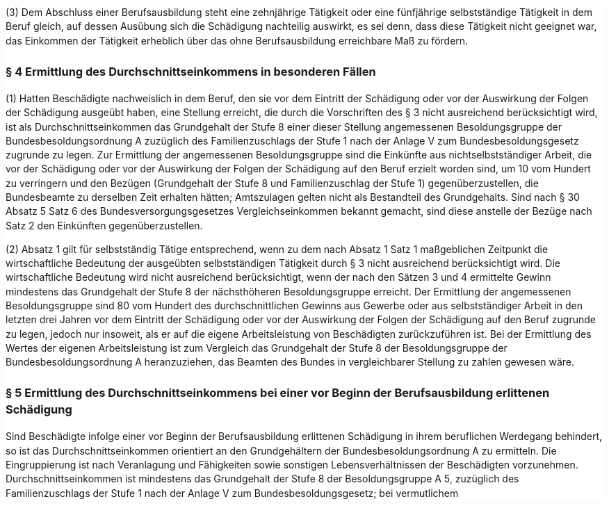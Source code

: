 (3) Dem Abschluss einer Berufsausbildung steht eine zehnjährige
Tätigkeit oder eine fünfjährige selbstständige Tätigkeit in dem Beruf
gleich, auf dessen Ausübung sich die Schädigung nachteilig auswirkt,
es sei denn, dass diese Tätigkeit nicht geeignet war, das Einkommen
der Tätigkeit erheblich über das ohne Berufsausbildung erreichbare Maß
zu fördern.

### § 4 Ermittlung des Durchschnittseinkommens in besonderen Fällen

(1) Hatten Beschädigte nachweislich in dem Beruf, den sie vor dem
Eintritt der Schädigung oder vor der Auswirkung der Folgen der
Schädigung ausgeübt haben, eine Stellung erreicht, die durch die
Vorschriften des § 3 nicht ausreichend berücksichtigt wird, ist als
Durchschnittseinkommen das Grundgehalt der Stufe 8 einer dieser
Stellung angemessenen Besoldungsgruppe der Bundesbesoldungsordnung A
zuzüglich des Familienzuschlags der Stufe 1 nach der Anlage V zum
Bundesbesoldungsgesetz zugrunde zu legen. Zur Ermittlung der
angemessenen Besoldungsgruppe sind die Einkünfte aus
nichtselbstständiger Arbeit, die vor der Schädigung oder vor der
Auswirkung der Folgen der Schädigung auf den Beruf erzielt worden
sind, um 10 vom Hundert zu verringern und den Bezügen (Grundgehalt der
Stufe 8 und Familienzuschlag der Stufe 1) gegenüberzustellen, die
Bundesbeamte zu derselben Zeit erhalten hätten; Amtszulagen gelten
nicht als Bestandteil des Grundgehalts. Sind nach § 30 Absatz 5 Satz 6
des Bundesversorgungsgesetzes Vergleichseinkommen bekannt gemacht,
sind diese anstelle der Bezüge nach Satz 2 den Einkünften
gegenüberzustellen.

(2) Absatz 1 gilt für selbstständig Tätige entsprechend, wenn zu dem
nach Absatz 1 Satz 1 maßgeblichen Zeitpunkt die wirtschaftliche
Bedeutung der ausgeübten selbstständigen Tätigkeit durch § 3 nicht
ausreichend berücksichtigt wird. Die wirtschaftliche Bedeutung wird
nicht ausreichend berücksichtigt, wenn der nach den Sätzen 3 und 4
ermittelte Gewinn mindestens das Grundgehalt der Stufe 8 der
nächsthöheren Besoldungsgruppe erreicht. Der Ermittlung der
angemessenen Besoldungsgruppe sind 80 vom Hundert des
durchschnittlichen Gewinns aus Gewerbe oder aus selbstständiger Arbeit
in den letzten drei Jahren vor dem Eintritt der Schädigung oder vor
der Auswirkung der Folgen der Schädigung auf den Beruf zugrunde zu
legen, jedoch nur insoweit, als er auf die eigene Arbeitsleistung von
Beschädigten zurückzuführen ist. Bei der Ermittlung des Wertes der
eigenen Arbeitsleistung ist zum Vergleich das Grundgehalt der Stufe 8
der Besoldungsgruppe der Bundesbesoldungsordnung A heranzuziehen, das
Beamten des Bundes in vergleichbarer Stellung zu zahlen gewesen wäre.

### § 5 Ermittlung des Durchschnittseinkommens bei einer vor Beginn der Berufsausbildung erlittenen Schädigung

Sind Beschädigte infolge einer vor Beginn der Berufsausbildung
erlittenen Schädigung in ihrem beruflichen Werdegang behindert, so ist
das Durchschnittseinkommen orientiert an den Grundgehältern der
Bundesbesoldungsordnung A zu ermitteln. Die Eingruppierung ist nach
Veranlagung und Fähigkeiten sowie sonstigen Lebensverhältnissen der
Beschädigten vorzunehmen. Durchschnittseinkommen ist mindestens das
Grundgehalt der Stufe 8 der Besoldungsgruppe A 5, zuzüglich des
Familienzuschlags der Stufe 1 nach der Anlage V zum
Bundesbesoldungsgesetz; bei vermutlichem
